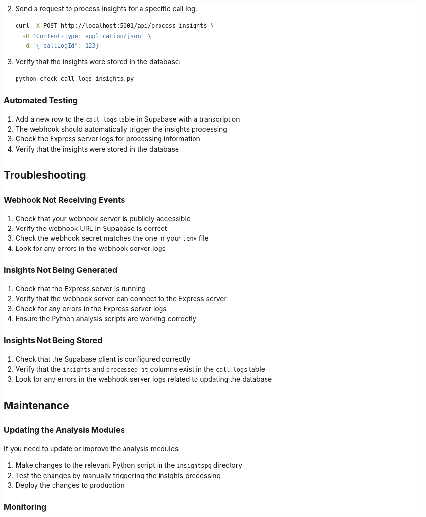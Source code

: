 2. Send a request to process insights for a specific call log:
   ```bash
   curl -X POST http://localhost:5001/api/process-insights \
     -H "Content-Type: application/json" \
     -d '{"callLogId": 123}'
   ```

3. Verify that the insights were stored in the database:
   ```bash
   python check_call_logs_insights.py
   ```

### Automated Testing

1. Add a new row to the `call_logs` table in Supabase with a transcription
2. The webhook should automatically trigger the insights processing
3. Check the Express server logs for processing information
4. Verify that the insights were stored in the database

## Troubleshooting

### Webhook Not Receiving Events

1. Check that your webhook server is publicly accessible
2. Verify the webhook URL in Supabase is correct
3. Check the webhook secret matches the one in your `.env` file
4. Look for any errors in the webhook server logs

### Insights Not Being Generated

1. Check that the Express server is running
2. Verify that the webhook server can connect to the Express server
3. Check for any errors in the Express server logs
4. Ensure the Python analysis scripts are working correctly

### Insights Not Being Stored

1. Check that the Supabase client is configured correctly
2. Verify that the `insights` and `processed_at` columns exist in the `call_logs` table
3. Look for any errors in the webhook server logs related to updating the database

## Maintenance

### Updating the Analysis Modules

If you need to update or improve the analysis modules:

1. Make changes to the relevant Python script in the `insightspg` directory
2. Test the changes by manually triggering the insights processing
3. Deploy the changes to production

### Monitoring
